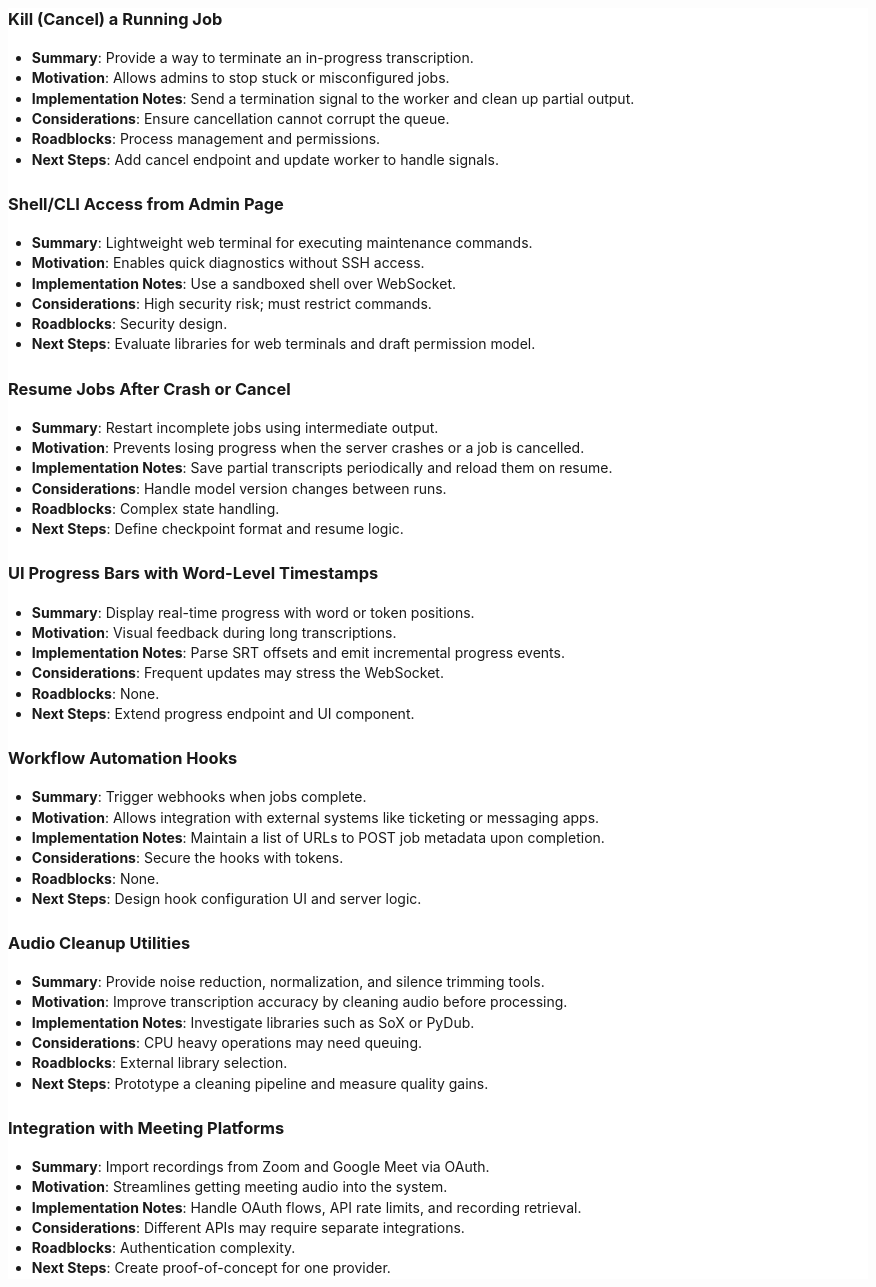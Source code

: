 ### Kill (Cancel) a Running Job
- **Summary**: Provide a way to terminate an in-progress transcription.
- **Motivation**: Allows admins to stop stuck or misconfigured jobs.
- **Implementation Notes**: Send a termination signal to the worker and clean up partial output.
- **Considerations**: Ensure cancellation cannot corrupt the queue.
- **Roadblocks**: Process management and permissions.
- **Next Steps**: Add cancel endpoint and update worker to handle signals.

### Shell/CLI Access from Admin Page
- **Summary**: Lightweight web terminal for executing maintenance commands.
- **Motivation**: Enables quick diagnostics without SSH access.
- **Implementation Notes**: Use a sandboxed shell over WebSocket.
- **Considerations**: High security risk; must restrict commands.
- **Roadblocks**: Security design.
- **Next Steps**: Evaluate libraries for web terminals and draft permission model.

### Resume Jobs After Crash or Cancel
- **Summary**: Restart incomplete jobs using intermediate output.
- **Motivation**: Prevents losing progress when the server crashes or a job is cancelled.
- **Implementation Notes**: Save partial transcripts periodically and reload them on resume.
- **Considerations**: Handle model version changes between runs.
- **Roadblocks**: Complex state handling.
- **Next Steps**: Define checkpoint format and resume logic.

### UI Progress Bars with Word-Level Timestamps
- **Summary**: Display real-time progress with word or token positions.
- **Motivation**: Visual feedback during long transcriptions.
- **Implementation Notes**: Parse SRT offsets and emit incremental progress events.
- **Considerations**: Frequent updates may stress the WebSocket.
- **Roadblocks**: None.
- **Next Steps**: Extend progress endpoint and UI component.

### Workflow Automation Hooks
- **Summary**: Trigger webhooks when jobs complete.
- **Motivation**: Allows integration with external systems like ticketing or messaging apps.
- **Implementation Notes**: Maintain a list of URLs to POST job metadata upon completion.
- **Considerations**: Secure the hooks with tokens.
- **Roadblocks**: None.
- **Next Steps**: Design hook configuration UI and server logic.

### Audio Cleanup Utilities
- **Summary**: Provide noise reduction, normalization, and silence trimming tools.
- **Motivation**: Improve transcription accuracy by cleaning audio before processing.
- **Implementation Notes**: Investigate libraries such as SoX or PyDub.
- **Considerations**: CPU heavy operations may need queuing.
- **Roadblocks**: External library selection.
- **Next Steps**: Prototype a cleaning pipeline and measure quality gains.

### Integration with Meeting Platforms
- **Summary**: Import recordings from Zoom and Google Meet via OAuth.
- **Motivation**: Streamlines getting meeting audio into the system.
- **Implementation Notes**: Handle OAuth flows, API rate limits, and recording retrieval.
- **Considerations**: Different APIs may require separate integrations.
- **Roadblocks**: Authentication complexity.
- **Next Steps**: Create proof-of-concept for one provider.
